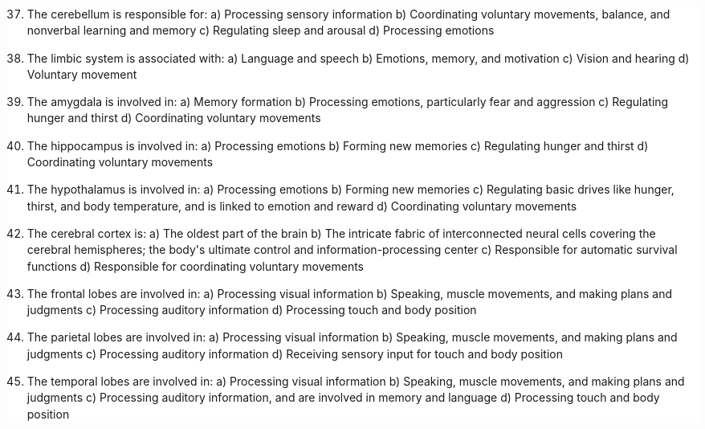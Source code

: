 37. The cerebellum is responsible for:
    a) Processing sensory information
    b) Coordinating voluntary movements, balance, and nonverbal learning and memory
    c) Regulating sleep and arousal
    d) Processing emotions

38. The limbic system is associated with:
    a) Language and speech
    b) Emotions, memory, and motivation
    c) Vision and hearing
    d) Voluntary movement

39. The amygdala is involved in:
    a) Memory formation
    b) Processing emotions, particularly fear and aggression
    c) Regulating hunger and thirst
    d) Coordinating voluntary movements

40. The hippocampus is involved in:
    a) Processing emotions
    b) Forming new memories
    c) Regulating hunger and thirst
    d) Coordinating voluntary movements

41. The hypothalamus is involved in:
    a) Processing emotions
    b) Forming new memories
    c) Regulating basic drives like hunger, thirst, and body temperature, and is linked to emotion and reward
    d) Coordinating voluntary movements

42. The cerebral cortex is:
    a) The oldest part of the brain
    b) The intricate fabric of interconnected neural cells covering the cerebral hemispheres; the body's ultimate control and information-processing center
    c) Responsible for automatic survival functions
    d) Responsible for coordinating voluntary movements

43. The frontal lobes are involved in:
    a) Processing visual information
    b) Speaking, muscle movements, and making plans and judgments
    c) Processing auditory information
    d) Processing touch and body position

44. The parietal lobes are involved in:
    a) Processing visual information
    b) Speaking, muscle movements, and making plans and judgments
    c) Processing auditory information
    d) Receiving sensory input for touch and body position

45. The temporal lobes are involved in:
    a) Processing visual information
    b) Speaking, muscle movements, and making plans and judgments
    c) Processing auditory information, and are involved in memory and language
    d) Processing touch and body position
